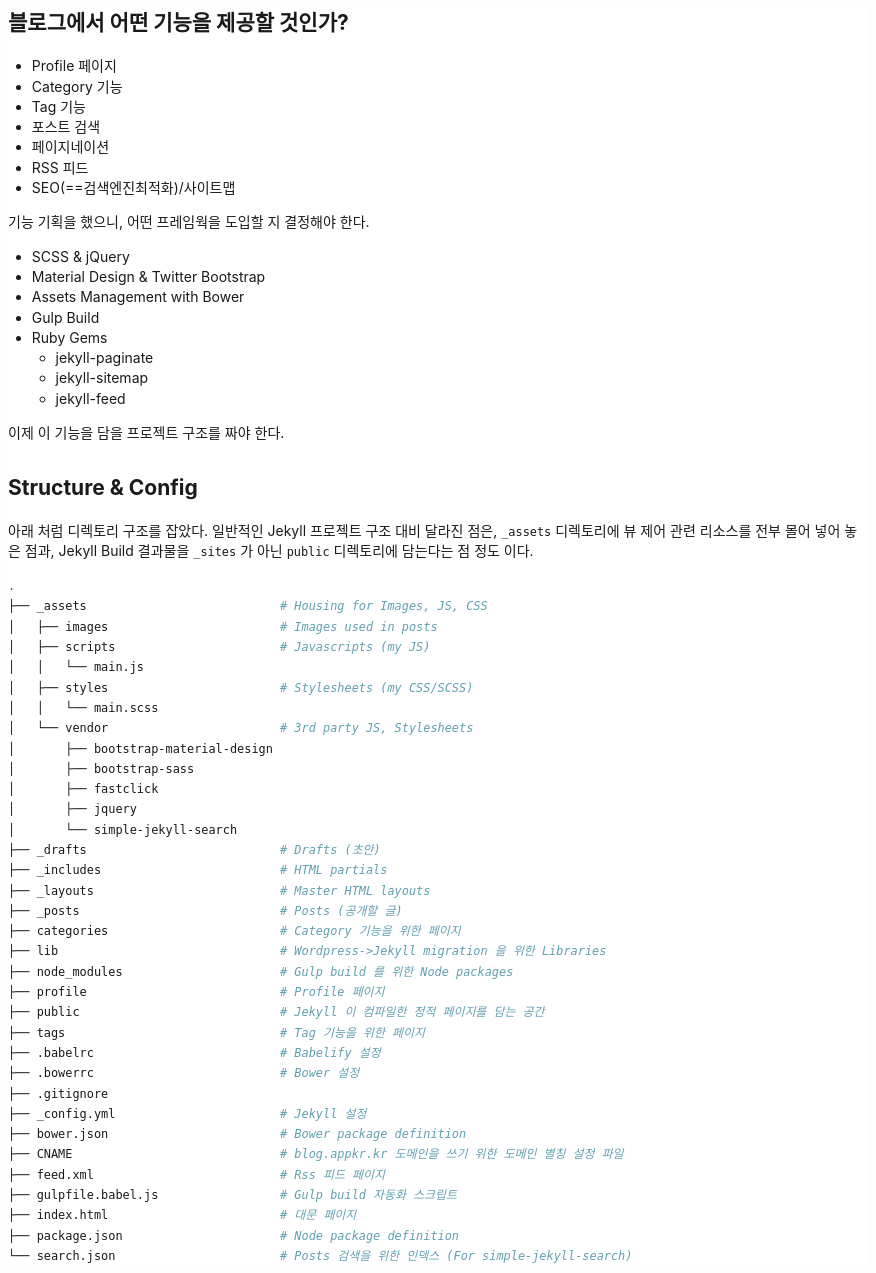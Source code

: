 ## 블로그에서 어떤 기능을 제공할 것인가?

- Profile 페이지
- Category 기능
- Tag 기능
- 포스트 검색
- 페이지네이션
- RSS 피드
- SEO(==검색엔진최적화)/사이트맵

기능 기획을 했으니, 어떤 프레임웍을 도입할 지 결정해야 한다.

- SCSS & jQuery
- Material Design & Twitter Bootstrap
- Assets Management with Bower
- Gulp Build
- Ruby Gems
  - jekyll-paginate
  - jekyll-sitemap
  - jekyll-feed

이제 이 기능을 담을 프로젝트 구조를 짜야 한다.

## Structure &amp; Config

아래 처럼 디렉토리 구조를 잡았다. 일반적인 Jekyll 프로젝트 구조 대비 달라진 점은, `_assets` 디렉토리에 뷰 제어 관련 리소스를 전부 몰어 넣어 놓은 점과, Jekyll Build 결과물을 `_sites` 가 아닌 `public` 디렉토리에 담는다는 점 정도 이다.

```bash
.
├── _assets                           # Housing for Images, JS, CSS
│   ├── images                        # Images used in posts
│   ├── scripts                       # Javascripts (my JS)
│   │   └── main.js
│   ├── styles                        # Stylesheets (my CSS/SCSS)
│   │   └── main.scss
│   └── vendor                        # 3rd party JS, Stylesheets
│       ├── bootstrap-material-design
│       ├── bootstrap-sass
│       ├── fastclick
│       ├── jquery
│       └── simple-jekyll-search
├── _drafts                           # Drafts (초안)
├── _includes                         # HTML partials
├── _layouts                          # Master HTML layouts
├── _posts                            # Posts (공개할 글)
├── categories                        # Category 기능을 위한 페이지
├── lib                               # Wordpress->Jekyll migration 을 위한 Libraries
├── node_modules                      # Gulp build 를 위한 Node packages
├── profile                           # Profile 페이지
├── public                            # Jekyll 이 컴파일한 정적 페이지를 담는 공간
├── tags                              # Tag 기능을 위한 페이지
├── .babelrc                          # Babelify 설정
├── .bowerrc                          # Bower 설정
├── .gitignore
├── _config.yml                       # Jekyll 설정
├── bower.json                        # Bower package definition
├── CNAME                             # blog.appkr.kr 도메인을 쓰기 위한 도메인 별칭 설정 파일
├── feed.xml                          # Rss 피드 페이지
├── gulpfile.babel.js                 # Gulp build 자동화 스크립트
├── index.html                        # 대문 페이지
├── package.json                      # Node package definition
└── search.json                       # Posts 검색을 위한 인덱스 (For simple-jekyll-search)
```
